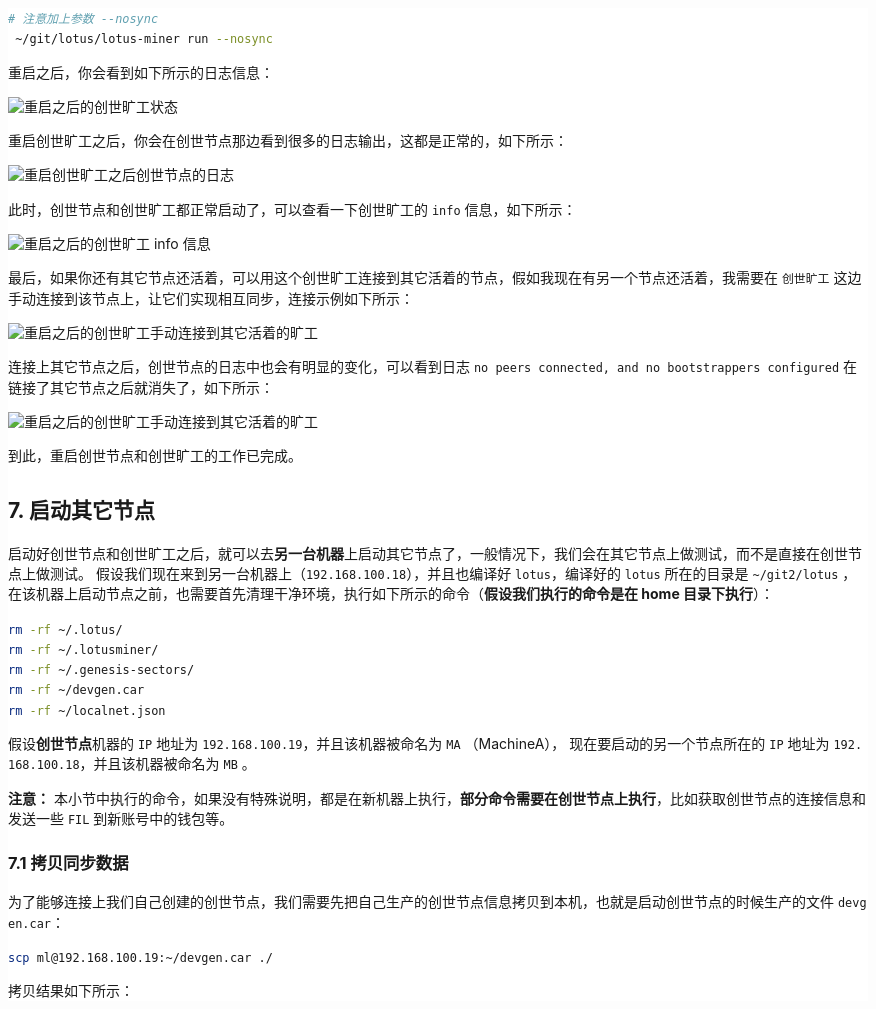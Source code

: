 ```sh
# 注意加上参数 --nosync
 ~/git/lotus/lotus-miner run --nosync
```
重启之后，你会看到如下所示的日志信息：

![重启之后的创世旷工状态](./pictures/restart_genesis_miner.png)

重启创世旷工之后，你会在创世节点那边看到很多的日志输出，这都是正常的，如下所示：

![重启创世旷工之后创世节点的日志](./pictures/restart_genesis_daemon_log_after_restart_genesis_miner.png)

此时，创世节点和创世旷工都正常启动了，可以查看一下创世旷工的 `info` 信息，如下所示：

![重启之后的创世旷工 info 信息](./pictures/restart_genesis_miner_info.png)

最后，如果你还有其它节点还活着，可以用这个创世旷工连接到其它活着的节点，假如我现在有另一个节点还活着，我需要在 `创世旷工` 这边手动连接到该节点上，让它们实现相互同步，连接示例如下所示：

![重启之后的创世旷工手动连接到其它活着的旷工](./pictures/reconnect_to_other_peers.png)

连接上其它节点之后，创世节点的日志中也会有明显的变化，可以看到日志 `no peers connected, and no bootstrappers configured` 在链接了其它节点之后就消失了，如下所示：

![重启之后的创世旷工手动连接到其它活着的旷工](./pictures/genesis_node_log_after_reconnect_to_others.png)

到此，重启创世节点和创世旷工的工作已完成。

## 7. 启动其它节点

启动好创世节点和创世旷工之后，就可以去**另一台机器**上启动其它节点了，一般情况下，我们会在其它节点上做测试，而不是直接在创世节点上做测试。
假设我们现在来到另一台机器上（`192.168.100.18`），并且也编译好 `lotus`，编译好的 `lotus` 所在的目录是 `~/git2/lotus` ，在该机器上启动节点之前，也需要首先清理干净环境，执行如下所示的命令（**假设我们执行的命令是在 home 目录下执行**）：

```sh
rm -rf ~/.lotus/
rm -rf ~/.lotusminer/
rm -rf ~/.genesis-sectors/
rm -rf ~/devgen.car
rm -rf ~/localnet.json
```

假设**创世节点**机器的 `IP` 地址为 `192.168.100.19`，并且该机器被命名为 `MA` （MachineA）， 现在要启动的另一个节点所在的 `IP` 地址为 `192.168.100.18`，并且该机器被命名为 `MB` 。

**注意：** 本小节中执行的命令，如果没有特殊说明，都是在新机器上执行，**部分命令需要在创世节点上执行**，比如获取创世节点的连接信息和发送一些 `FIL` 到新账号中的钱包等。

### 7.1 拷贝同步数据

为了能够连接上我们自己创建的创世节点，我们需要先把自己生产的创世节点信息拷贝到本机，也就是启动创世节点的时候生产的文件 `devgen.car`：

```sh
scp ml@192.168.100.19:~/devgen.car ./
```

拷贝结果如下所示：
